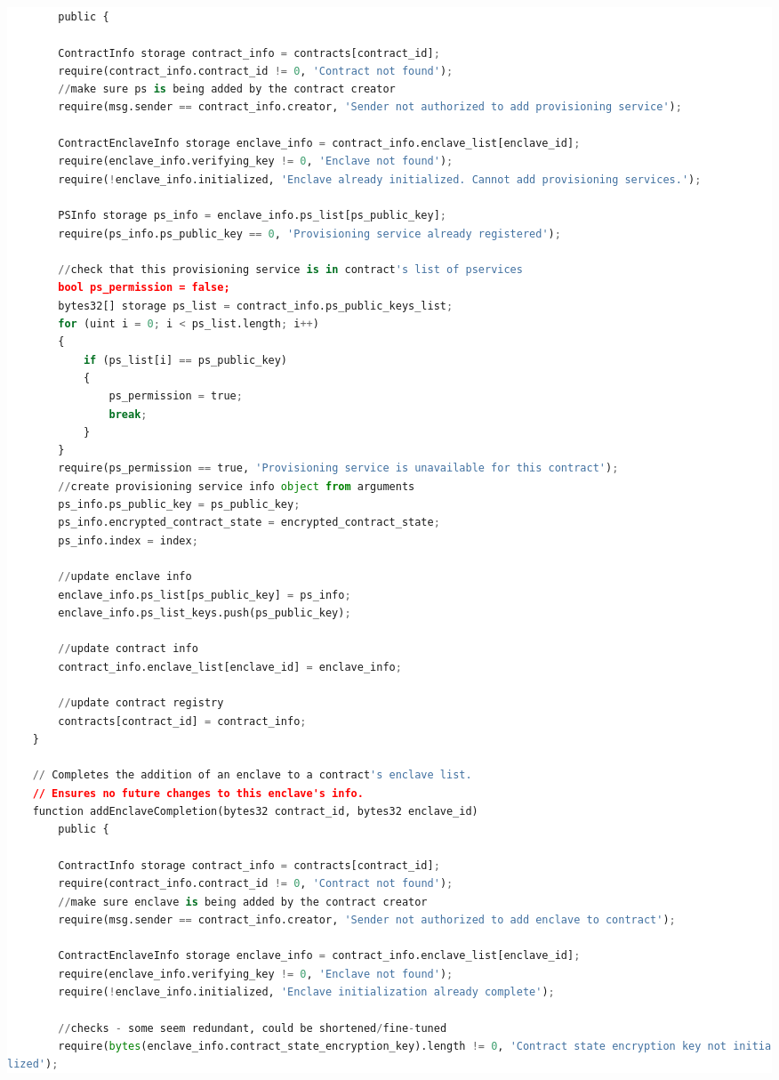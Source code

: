 ```python
        public {

        ContractInfo storage contract_info = contracts[contract_id];
        require(contract_info.contract_id != 0, 'Contract not found');
        //make sure ps is being added by the contract creator
        require(msg.sender == contract_info.creator, 'Sender not authorized to add provisioning service');

        ContractEnclaveInfo storage enclave_info = contract_info.enclave_list[enclave_id];
        require(enclave_info.verifying_key != 0, 'Enclave not found');
        require(!enclave_info.initialized, 'Enclave already initialized. Cannot add provisioning services.');

        PSInfo storage ps_info = enclave_info.ps_list[ps_public_key];
        require(ps_info.ps_public_key == 0, 'Provisioning service already registered');

        //check that this provisioning service is in contract's list of pservices
        bool ps_permission = false;
        bytes32[] storage ps_list = contract_info.ps_public_keys_list;
        for (uint i = 0; i < ps_list.length; i++)
        {
            if (ps_list[i] == ps_public_key)
            {
                ps_permission = true;
                break;
            }
        }
        require(ps_permission == true, 'Provisioning service is unavailable for this contract');
        //create provisioning service info object from arguments
        ps_info.ps_public_key = ps_public_key;
        ps_info.encrypted_contract_state = encrypted_contract_state;
        ps_info.index = index;

        //update enclave info
        enclave_info.ps_list[ps_public_key] = ps_info;
        enclave_info.ps_list_keys.push(ps_public_key);

        //update contract info
        contract_info.enclave_list[enclave_id] = enclave_info;

        //update contract registry
        contracts[contract_id] = contract_info;
    }

    // Completes the addition of an enclave to a contract's enclave list.
    // Ensures no future changes to this enclave's info.
    function addEnclaveCompletion(bytes32 contract_id, bytes32 enclave_id)
        public {

        ContractInfo storage contract_info = contracts[contract_id];
        require(contract_info.contract_id != 0, 'Contract not found');
        //make sure enclave is being added by the contract creator
        require(msg.sender == contract_info.creator, 'Sender not authorized to add enclave to contract');

        ContractEnclaveInfo storage enclave_info = contract_info.enclave_list[enclave_id];
        require(enclave_info.verifying_key != 0, 'Enclave not found');
        require(!enclave_info.initialized, 'Enclave initialization already complete');

        //checks - some seem redundant, could be shortened/fine-tuned
        require(bytes(enclave_info.contract_state_encryption_key).length != 0, 'Contract state encryption key not initialized');
```
